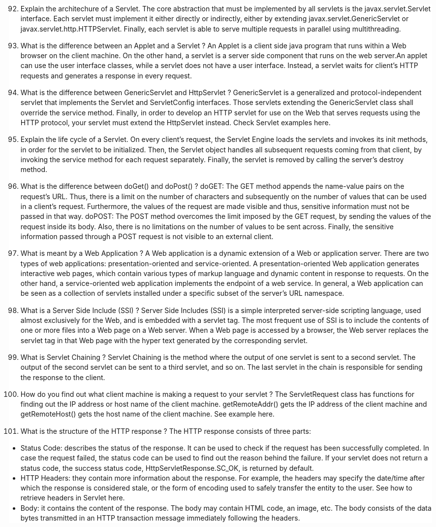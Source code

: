 92. Explain the architechure of a Servlet. The core abstraction that must be implemented by all servlets is the javax.servlet.Servlet interface. Each servlet must implement it either directly or indirectly, either by extending javax.servlet.GenericServlet or javax.servlet.http.HTTPServlet. Finally, each servlet is able to serve multiple requests in parallel using multithreading.

93. What is the difference between an Applet and a Servlet ? An Applet is a client side java program that runs within a Web browser on the client machine. On the other hand, a servlet is a server side component that runs on the web server.An applet can use the user interface classes, while a servlet does not have a user interface. Instead, a servlet waits for client’s HTTP requests and generates a response in every request.

94. What is the difference between GenericServlet and HttpServlet ? GenericServlet is a generalized and protocol-independent servlet that implements the Servlet and ServletConfig interfaces. Those servlets extending the GenericServlet class shall override the service method. Finally, in order to develop an HTTP servlet for use on the Web that serves requests using the HTTP protocol, your servlet must extend the HttpServlet instead. Check Servlet examples here.

95. Explain the life cycle of a Servlet. On every client’s request, the Servlet Engine loads the servlets and invokes its init methods, in order for the servlet to be initialized. Then, the Servlet object handles all subsequent requests coming from that client, by invoking the service method for each request separately. Finally, the servlet is removed by calling the server’s destroy method.

96. What is the difference between doGet() and doPost() ? doGET: The GET method appends the name-value pairs on the request’s URL. Thus, there is a limit on the number of characters and subsequently on the number of values that can be used in a client’s request. Furthermore, the values of the request are made visible and thus, sensitive information must not be passed in that way. doPOST: The POST method overcomes the limit imposed by the GET request, by sending the values of the request inside its body. Also, there is no limitations on the number of values to be sent across. Finally, the sensitive information passed through a POST request is not visible to an external client.

97. What is meant by a Web Application ? A Web application is a dynamic extension of a Web or application server. There are two types of web applications: presentation-oriented and service-oriented. A presentation-oriented Web application generates interactive web pages, which contain various types of markup language and dynamic content in response to requests. On the other hand, a service-oriented web application implements the endpoint of a web service. In general, a Web application can be seen as a collection of servlets installed under a specific subset of the server’s URL namespace.

98. What is a Server Side Include (SSI) ? Server Side Includes (SSI) is a simple interpreted server-side scripting language, used almost exclusively for the Web, and is embedded with a servlet tag. The most frequent use of SSI is to include the contents of one or more files into a Web page on a Web server. When a Web page is accessed by a browser, the Web server replaces the servlet tag in that Web page with the hyper text generated by the corresponding servlet.

99. What is Servlet Chaining ? Servlet Chaining is the method where the output of one servlet is sent to a second servlet. The output of the second servlet can be sent to a third servlet, and so on. The last servlet in the chain is responsible for sending the response to the client.

100. How do you find out what client machine is making a request to your servlet ? The ServletRequest class has functions for finding out the IP address or host name of the client machine. getRemoteAddr() gets the IP address of the client machine and getRemoteHost() gets the host name of the client machine. See example here.

101. What is the structure of the HTTP response ? The HTTP response consists of three parts:

* Status Code: describes the status of the response. It can be used to check if the request has been successfully completed. In case the request failed, the status code can be used to find out the reason behind the failure. If your servlet does not return a status code, the success status code, HttpServletResponse.SC_OK, is returned by default.
* HTTP Headers: they contain more information about the response. For example, the headers may specify the date/time after which the response is considered stale, or the form of encoding used to safely transfer the entity to the user. See how to retrieve headers in Servlet here.
* Body: it contains the content of the response. The body may contain HTML code, an image, etc. The body consists of the data bytes transmitted in an HTTP transaction message immediately following the headers.
